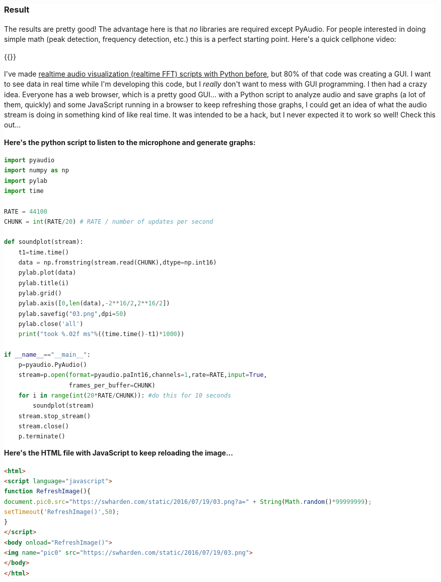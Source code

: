 ### Result

The results are pretty good! The advantage here is that _no_ libraries are required except PyAudio. For people interested in doing simple math (peak detection, frequency detection, etc.) this is a perfect starting point. Here's a quick cellphone video:

{{<youtube xUzyDPsesK8>}}

I've made [realtime audio visualization (realtime FFT) scripts with Python before](https://www.swharden.com/wp/2013-05-09-realtime-fft-audio-visualization-with-python/), but 80% of that code was creating a GUI. I want to see data in real time while I'm developing this code, but I _really_ don't want to mess with GUI programming. I then had a crazy idea. Everyone has a web browser, which is a pretty good GUI... with a Python script to analyze audio and save graphs (a lot of them, quickly) and some JavaScript running in a browser to keep refreshing those graphs, I could get an idea of what the audio stream is doing in something kind of like real time. It was intended to be a hack, but I never expected it to work so well! Check this out...

__Here's the python script to listen to the microphone and generate graphs:__

```python
import pyaudio
import numpy as np
import pylab
import time

RATE = 44100
CHUNK = int(RATE/20) # RATE / number of updates per second

def soundplot(stream):
    t1=time.time()
    data = np.fromstring(stream.read(CHUNK),dtype=np.int16)
    pylab.plot(data)
    pylab.title(i)
    pylab.grid()
    pylab.axis([0,len(data),-2**16/2,2**16/2])
    pylab.savefig("03.png",dpi=50)
    pylab.close('all')
    print("took %.02f ms"%((time.time()-t1)*1000))

if __name__=="__main__":
    p=pyaudio.PyAudio()
    stream=p.open(format=pyaudio.paInt16,channels=1,rate=RATE,input=True,
                  frames_per_buffer=CHUNK)
    for i in range(int(20*RATE/CHUNK)): #do this for 10 seconds
        soundplot(stream)
    stream.stop_stream()
    stream.close()
    p.terminate()
```

__Here's the HTML file with JavaScript to keep reloading the image...__

```html
<html>
<script language="javascript">
function RefreshImage(){
document.pic0.src="https://swharden.com/static/2016/07/19/03.png?a=" + String(Math.random()*99999999);
setTimeout('RefreshImage()',50);
}
</script>
<body onload="RefreshImage()">
<img name="pic0" src="https://swharden.com/static/2016/07/19/03.png">
</body>
</html>
```
